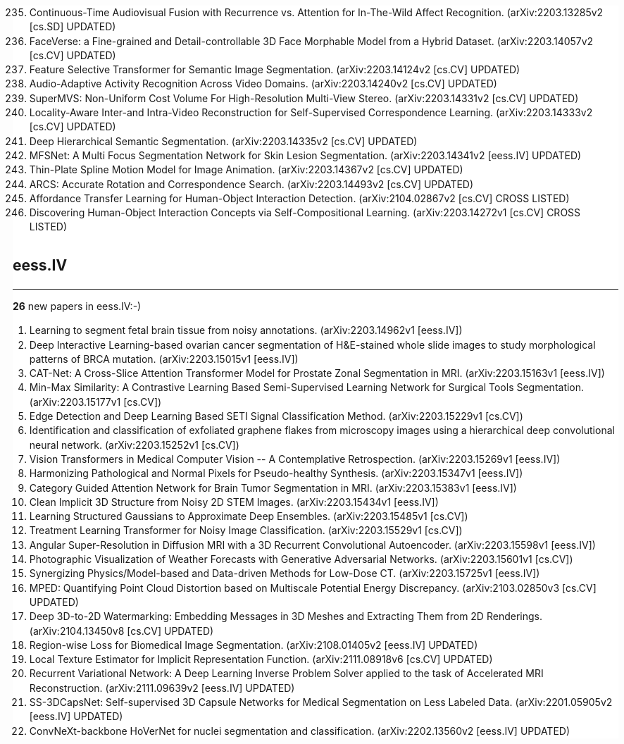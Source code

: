 235. Continuous-Time Audiovisual Fusion with Recurrence vs. Attention for In-The-Wild Affect Recognition. (arXiv:2203.13285v2 [cs.SD] UPDATED)
236. FaceVerse: a Fine-grained and Detail-controllable 3D Face Morphable Model from a Hybrid Dataset. (arXiv:2203.14057v2 [cs.CV] UPDATED)
237. Feature Selective Transformer for Semantic Image Segmentation. (arXiv:2203.14124v2 [cs.CV] UPDATED)
238. Audio-Adaptive Activity Recognition Across Video Domains. (arXiv:2203.14240v2 [cs.CV] UPDATED)
239. SuperMVS: Non-Uniform Cost Volume For High-Resolution Multi-View Stereo. (arXiv:2203.14331v2 [cs.CV] UPDATED)
240. Locality-Aware Inter-and Intra-Video Reconstruction for Self-Supervised Correspondence Learning. (arXiv:2203.14333v2 [cs.CV] UPDATED)
241. Deep Hierarchical Semantic Segmentation. (arXiv:2203.14335v2 [cs.CV] UPDATED)
242. MFSNet: A Multi Focus Segmentation Network for Skin Lesion Segmentation. (arXiv:2203.14341v2 [eess.IV] UPDATED)
243. Thin-Plate Spline Motion Model for Image Animation. (arXiv:2203.14367v2 [cs.CV] UPDATED)
244. ARCS: Accurate Rotation and Correspondence Search. (arXiv:2203.14493v2 [cs.CV] UPDATED)
245. Affordance Transfer Learning for Human-Object Interaction Detection. (arXiv:2104.02867v2 [cs.CV] CROSS LISTED)
246. Discovering Human-Object Interaction Concepts via Self-Compositional Learning. (arXiv:2203.14272v1 [cs.CV] CROSS LISTED)
## eess.IV
---
**26** new papers in eess.IV:-) 
1. Learning to segment fetal brain tissue from noisy annotations. (arXiv:2203.14962v1 [eess.IV])
2. Deep Interactive Learning-based ovarian cancer segmentation of H&E-stained whole slide images to study morphological patterns of BRCA mutation. (arXiv:2203.15015v1 [eess.IV])
3. CAT-Net: A Cross-Slice Attention Transformer Model for Prostate Zonal Segmentation in MRI. (arXiv:2203.15163v1 [eess.IV])
4. Min-Max Similarity: A Contrastive Learning Based Semi-Supervised Learning Network for Surgical Tools Segmentation. (arXiv:2203.15177v1 [cs.CV])
5. Edge Detection and Deep Learning Based SETI Signal Classification Method. (arXiv:2203.15229v1 [cs.CV])
6. Identification and classification of exfoliated graphene flakes from microscopy images using a hierarchical deep convolutional neural network. (arXiv:2203.15252v1 [cs.CV])
7. Vision Transformers in Medical Computer Vision -- A Contemplative Retrospection. (arXiv:2203.15269v1 [eess.IV])
8. Harmonizing Pathological and Normal Pixels for Pseudo-healthy Synthesis. (arXiv:2203.15347v1 [eess.IV])
9. Category Guided Attention Network for Brain Tumor Segmentation in MRI. (arXiv:2203.15383v1 [eess.IV])
10. Clean Implicit 3D Structure from Noisy 2D STEM Images. (arXiv:2203.15434v1 [eess.IV])
11. Learning Structured Gaussians to Approximate Deep Ensembles. (arXiv:2203.15485v1 [cs.CV])
12. Treatment Learning Transformer for Noisy Image Classification. (arXiv:2203.15529v1 [cs.CV])
13. Angular Super-Resolution in Diffusion MRI with a 3D Recurrent Convolutional Autoencoder. (arXiv:2203.15598v1 [eess.IV])
14. Photographic Visualization of Weather Forecasts with Generative Adversarial Networks. (arXiv:2203.15601v1 [cs.CV])
15. Synergizing Physics/Model-based and Data-driven Methods for Low-Dose CT. (arXiv:2203.15725v1 [eess.IV])
16. MPED: Quantifying Point Cloud Distortion based on Multiscale Potential Energy Discrepancy. (arXiv:2103.02850v3 [cs.CV] UPDATED)
17. Deep 3D-to-2D Watermarking: Embedding Messages in 3D Meshes and Extracting Them from 2D Renderings. (arXiv:2104.13450v8 [cs.CV] UPDATED)
18. Region-wise Loss for Biomedical Image Segmentation. (arXiv:2108.01405v2 [eess.IV] UPDATED)
19. Local Texture Estimator for Implicit Representation Function. (arXiv:2111.08918v6 [cs.CV] UPDATED)
20. Recurrent Variational Network: A Deep Learning Inverse Problem Solver applied to the task of Accelerated MRI Reconstruction. (arXiv:2111.09639v2 [eess.IV] UPDATED)
21. SS-3DCapsNet: Self-supervised 3D Capsule Networks for Medical Segmentation on Less Labeled Data. (arXiv:2201.05905v2 [eess.IV] UPDATED)
22. ConvNeXt-backbone HoVerNet for nuclei segmentation and classification. (arXiv:2202.13560v2 [eess.IV] UPDATED)